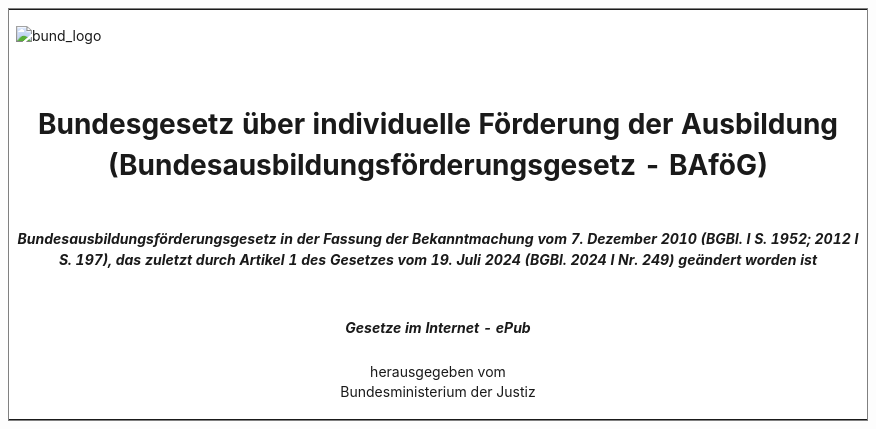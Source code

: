 <span id="DECKBLATT.html"></span>

<table border="0" frame="border" width="100%">

<tr valign="top">

<td align="left">

![bund\_logo](BfJ_2021_Web_de_de.gif)

</td>

<td align="right">

 

</td>

</tr>

<tr align="center" valign="middle">

<td colspan="2">

# Bundesgesetz über individuelle Förderung der Ausbildung (Bundesausbildungsförderungsgesetz - BAföG)

</td>

</tr>

<tr align="center" valign="middle">

<td colspan="2">

##### Bundesausbildungsförderungsgesetz in der Fassung der Bekanntmachung vom 7. Dezember 2010 (BGBl. I S. 1952; 2012 I S. 197), das zuletzt durch Artikel 1 des Gesetzes vom 19. Juli 2024 (BGBl. 2024 I Nr. 249) geändert worden ist

</td>

</tr>

<tr align="center" valign="middle">

<td colspan="2">

  
  

##### Gesetze im Internet - ePub  
  
herausgegeben vom  
Bundesministerium der Justiz

</td>

</tr>

<tr align="center" valign="bottom">

